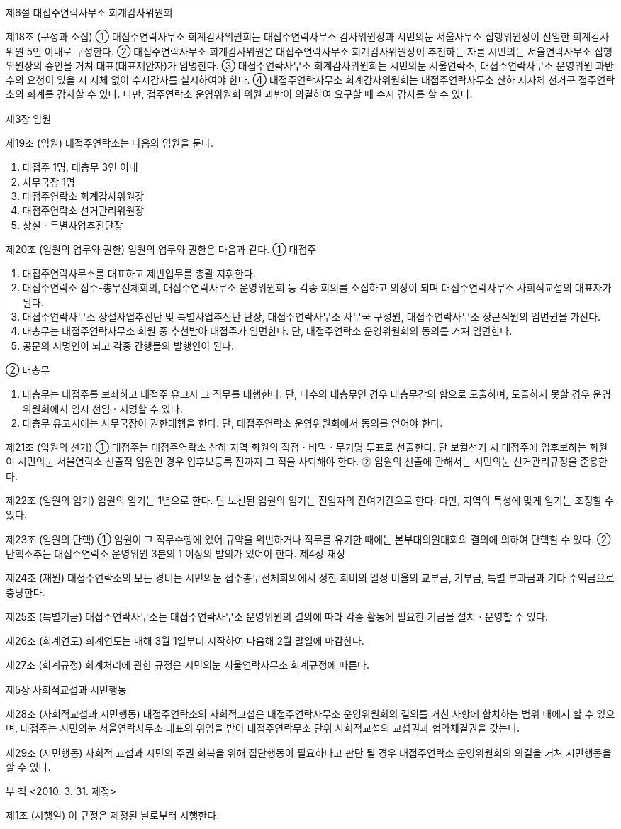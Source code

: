 제6절 대접주연락사무소 회계감사위원회

제18조 (구성과 소집) ① 대접주연락사무소 회계감사위원회는 대접주연락사무소 감사위원장과 시민의눈 서울사무소 집행위원장이 선임한 회계감사위원 5인 이내로 구성한다.
② 대접주연락사무소 회계감사위원은 대접주연락사무소 회계감사위원장이 추천하는 자를 시민의눈 서울연락사무소 집행위원장의 승인을 거쳐 대표(대표제안자)가 임명한다.
③ 대접주연락사무소 회계감사위원회는 시민의눈 서울연락소, 대접주연락사무소 운영위원 과반수의 요청이 있을 시 지체 없이 수시감사를 실시하여야 한다.
④ 대접주연락사무소 회계감사위원회는 대접주연락사무소 산하 지자체 선거구 접주연락소의 회계를 감사할 수 있다. 다만, 접주연락소 운영위원회 위원 과반이 의결하여 요구할 때 수시 감사를 할 수 있다.


제3장 임원

제19조 (임원) 대접주연락소는 다음의 임원을 둔다.
 1. 대접주 1명, 대총무 3인 이내
 2. 사무국장 1명
 3. 대접주연락소 회계감사위원장
 4. 대접주연락소 선거관리위원장
 5. 상설ㆍ특별사업추진단장 

제20조 (임원의 업무와 권한) 임원의 업무와 권한은 다음과 같다.
① 대접주
 1. 대접주연락사무소를 대표하고 제반업무를 총괄 지휘한다.
 2. 대접주연락소 접주-총무전체회의, 대접주연락사무소 운영위원회 등 각종 회의를 소집하고 의장이 되며 대접주연락사무소 사회적교섭의 대표자가 된다.
 3. 대접주연락사무소 상설사업추진단 및 특별사업추진단 단장, 대접주연락사무소 사무국 구성원, 대접주연락사무소 상근직원의 임면권을 가진다.
 4. 대총무는 대접주연락사무소 회원 중 추천받아 대접주가 임면한다. 단, 대접주연락소 운영위원회의 동의를 거쳐 임면한다.
 5. 공문의 서명인이 되고 각종 간행물의 발행인이 된다.

② 대총무
 1. 대총무는 대접주를 보좌하고 대접주 유고시 그 직무를 대행한다. 단, 다수의 대총무인 경우 대총무간의 합으로 도출하며, 도출하지 못할 경우 운영위원회에서 임시 선임ㆍ지명할 수 있다.
 2. 대총무 유고시에는 사무국장이 권한대행을 한다. 단, 대접주연락소 운영위원회에서 동의를 얻어야 한다.   

제21조 (임원의 선거) ① 대접주는 대접주연락소 산하 지역 회원의 직접ㆍ비밀ㆍ무기명 투표로 선출한다. 단 보궐선거 시 대접주에 입후보하는 회원이 시민의눈 서울연락소 선출직 임원인 경우 입후보등록 전까지 그 직을 사퇴해야 한다.
⓶ 임원의 선출에 관해서는 시민의눈 선거관리규정을 준용한다.

제22조 (임원의 임기) 임원의 임기는 1년으로 한다. 단 보선된 임원의 임기는 전임자의 잔여기간으로 한다. 다만, 지역의 특성에 맞게 임기는 조정할 수 있다.

제23조 (임원의 탄핵) ① 임원이 그 직무수행에 있어 규약을 위반하거나 직무를 유기한 때에는 본부대의원대회의 결의에 의하여 탄핵할 수 있다.
② 탄핵소추는 대접주연락소 운영위원 3분의 1 이상의 발의가 있어야 한다.
제4장 재정

제24조 (재원) 대접주연락소의 모든 경비는 시민의눈 접주총무전체회의에서 정한 회비의 일정 비율의 교부금, 기부금, 특별 부과금과 기타 수익금으로 충당한다.

제25조 (특별기금) 대접주연락사무소는 대접주연락사무소 운영위원의 결의에 따라 각종 활동에 필요한 기금을 설치ㆍ운영할 수 있다. 

제26조 (회계연도) 회계연도는 매해 3월 1일부터 시작하여 다음해 2월 말일에 마감한다.

제27조 (회계규정) 회계처리에 관한 규정은 시민의눈 서울연락사무소 회계규정에 따른다.


제5장 사회적교섭과 시민행동

제28조 (사회적교섭과 시민행동) 대접주연락소의 사회적교섭은 대접주연락사무소 운영위원회의 결의를 거친 사항에 합치하는 범위 내에서 할 수 있으며, 대접주는 시민의눈 서울연락사무소 대표의 위임을 받아 대접주연락무소 단위 사회적교섭의 교섭권과 협약체결권을 갖는다.

제29조 (시민행동) 사회적 교섭과 시민의 주권 회복을 위해 집단행동이 필요하다고 판단 될 경우 대접주연락소 운영위원회의 의결을 거쳐 시민행동을 할 수 있다.

부   칙 <2010. 3. 31. 제정>

제1조 (시행일) 이 규정은 제정된 날로부터 시행한다.
